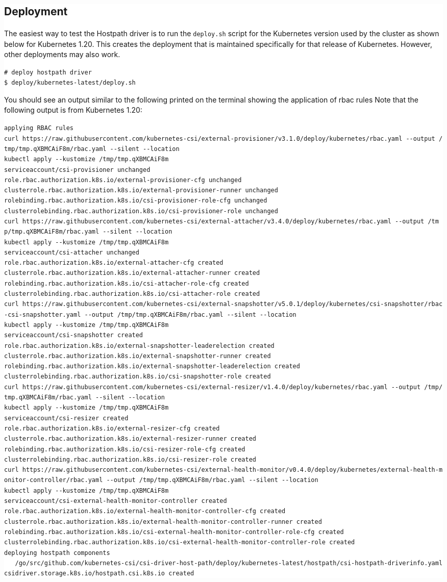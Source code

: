## Deployment
The easiest way to test the Hostpath driver is to run the `deploy.sh` script for the Kubernetes version used by
the cluster as shown below for Kubernetes 1.20. This creates the deployment that is maintained specifically for that
release of Kubernetes. However, other deployments may also work.

```
# deploy hostpath driver
$ deploy/kubernetes-latest/deploy.sh
```

You should see an output similar to the following printed on the terminal showing the application of rbac rules 
Note that the following output is from Kubernetes 1.20:

```shell
applying RBAC rules
curl https://raw.githubusercontent.com/kubernetes-csi/external-provisioner/v3.1.0/deploy/kubernetes/rbac.yaml --output /tmp/tmp.qXBMCAiF8m/rbac.yaml --silent --location
kubectl apply --kustomize /tmp/tmp.qXBMCAiF8m
serviceaccount/csi-provisioner unchanged
role.rbac.authorization.k8s.io/external-provisioner-cfg unchanged
clusterrole.rbac.authorization.k8s.io/external-provisioner-runner unchanged
rolebinding.rbac.authorization.k8s.io/csi-provisioner-role-cfg unchanged
clusterrolebinding.rbac.authorization.k8s.io/csi-provisioner-role unchanged
curl https://raw.githubusercontent.com/kubernetes-csi/external-attacher/v3.4.0/deploy/kubernetes/rbac.yaml --output /tmp/tmp.qXBMCAiF8m/rbac.yaml --silent --location
kubectl apply --kustomize /tmp/tmp.qXBMCAiF8m
serviceaccount/csi-attacher unchanged
role.rbac.authorization.k8s.io/external-attacher-cfg created
clusterrole.rbac.authorization.k8s.io/external-attacher-runner created
rolebinding.rbac.authorization.k8s.io/csi-attacher-role-cfg created
clusterrolebinding.rbac.authorization.k8s.io/csi-attacher-role created
curl https://raw.githubusercontent.com/kubernetes-csi/external-snapshotter/v5.0.1/deploy/kubernetes/csi-snapshotter/rbac-csi-snapshotter.yaml --output /tmp/tmp.qXBMCAiF8m/rbac.yaml --silent --location
kubectl apply --kustomize /tmp/tmp.qXBMCAiF8m
serviceaccount/csi-snapshotter created
role.rbac.authorization.k8s.io/external-snapshotter-leaderelection created
clusterrole.rbac.authorization.k8s.io/external-snapshotter-runner created
rolebinding.rbac.authorization.k8s.io/external-snapshotter-leaderelection created
clusterrolebinding.rbac.authorization.k8s.io/csi-snapshotter-role created
curl https://raw.githubusercontent.com/kubernetes-csi/external-resizer/v1.4.0/deploy/kubernetes/rbac.yaml --output /tmp/tmp.qXBMCAiF8m/rbac.yaml --silent --location
kubectl apply --kustomize /tmp/tmp.qXBMCAiF8m
serviceaccount/csi-resizer created
role.rbac.authorization.k8s.io/external-resizer-cfg created
clusterrole.rbac.authorization.k8s.io/external-resizer-runner created
rolebinding.rbac.authorization.k8s.io/csi-resizer-role-cfg created
clusterrolebinding.rbac.authorization.k8s.io/csi-resizer-role created
curl https://raw.githubusercontent.com/kubernetes-csi/external-health-monitor/v0.4.0/deploy/kubernetes/external-health-monitor-controller/rbac.yaml --output /tmp/tmp.qXBMCAiF8m/rbac.yaml --silent --location
kubectl apply --kustomize /tmp/tmp.qXBMCAiF8m
serviceaccount/csi-external-health-monitor-controller created
role.rbac.authorization.k8s.io/external-health-monitor-controller-cfg created
clusterrole.rbac.authorization.k8s.io/external-health-monitor-controller-runner created
rolebinding.rbac.authorization.k8s.io/csi-external-health-monitor-controller-role-cfg created
clusterrolebinding.rbac.authorization.k8s.io/csi-external-health-monitor-controller-role created
deploying hostpath components
   /go/src/github.com/kubernetes-csi/csi-driver-host-path/deploy/kubernetes-latest/hostpath/csi-hostpath-driverinfo.yaml
csidriver.storage.k8s.io/hostpath.csi.k8s.io created
```